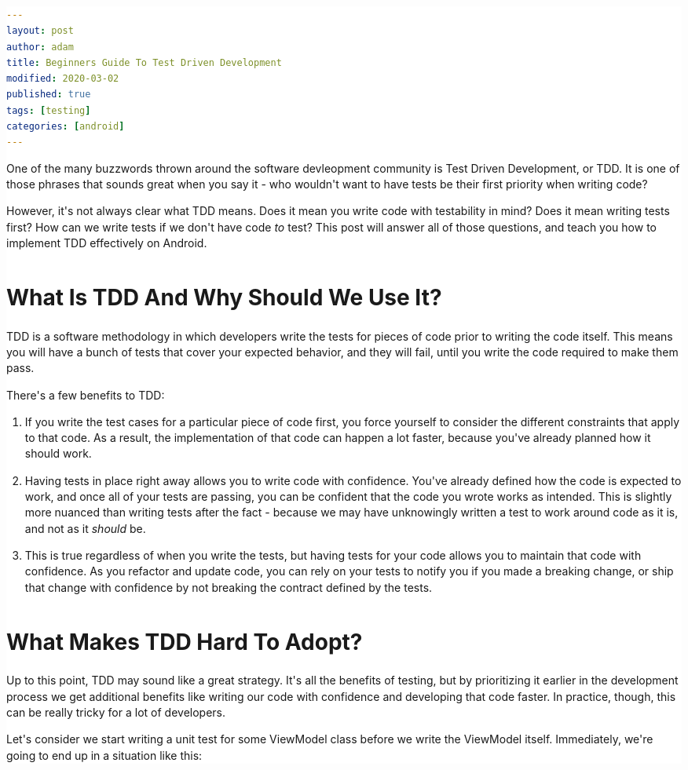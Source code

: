 ```yaml
---
layout: post
author: adam
title: Beginners Guide To Test Driven Development
modified: 2020-03-02
published: true
tags: [testing]
categories: [android]
---
```


One of the many buzzwords thrown around the software devleopment community is Test Driven Development, or TDD. It is one of those phrases that sounds great when you say it - who wouldn't want to have tests be their first priority when writing code? 

However, it's not always clear what TDD means. Does it mean you write code with testability in mind? Does it mean writing tests first? How can we write tests if we don't have code _to_ test? This post will answer all of those questions, and teach you how to implement TDD effectively on Android. 



# What Is TDD And Why Should We Use It?

TDD is a software methodology in which developers write the tests for pieces of code prior to writing the code itself. This means you will have a bunch of tests that cover your expected behavior, and they will fail, until you write the code required to make them pass.

There's a few benefits to TDD:

1. If you write the test cases for a particular piece of code first, you force yourself to consider the different constraints that apply to that code. As a result, the implementation of that code can happen a lot faster, because you've already planned how it should work. 

2. Having tests in place right away allows you to write code with confidence. You've already defined how the code is expected to work, and once all of your tests are passing, you can be confident that the code you wrote works as intended. This is slightly more nuanced than writing tests after the fact - because we may have unknowingly written a test to work around code as it is, and not as it _should_ be. 

3. This is true regardless of when you write the tests, but having tests for your code allows you to maintain that code with confidence. As you refactor and update code, you can rely on your tests to notify you if you made a breaking change, or ship that change with confidence by not breaking the contract defined by the tests.

# What Makes TDD Hard To Adopt?

Up to this point, TDD may sound like a great strategy. It's all the benefits of testing, but by prioritizing it earlier in the development process we get additional benefits like writing our code with confidence and developing that code faster. In practice, though, this can be really tricky for a lot of developers. 

Let's consider we start writing a unit test for some ViewModel class before we write the ViewModel itself. Immediately, we're going to end up in a situation like this:
